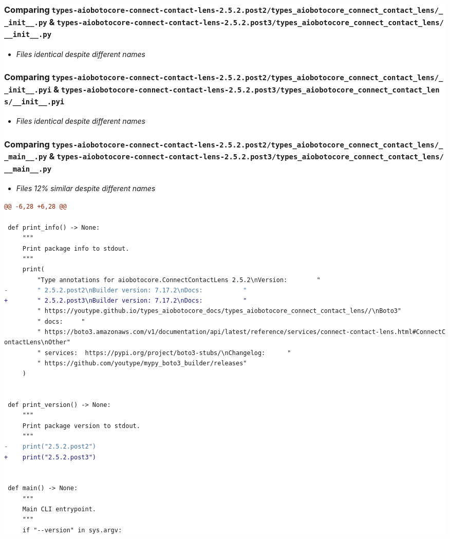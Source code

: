 ### Comparing `types-aiobotocore-connect-contact-lens-2.5.2.post2/types_aiobotocore_connect_contact_lens/__init__.py` & `types-aiobotocore-connect-contact-lens-2.5.2.post3/types_aiobotocore_connect_contact_lens/__init__.py`

 * *Files identical despite different names*

### Comparing `types-aiobotocore-connect-contact-lens-2.5.2.post2/types_aiobotocore_connect_contact_lens/__init__.pyi` & `types-aiobotocore-connect-contact-lens-2.5.2.post3/types_aiobotocore_connect_contact_lens/__init__.pyi`

 * *Files identical despite different names*

### Comparing `types-aiobotocore-connect-contact-lens-2.5.2.post2/types_aiobotocore_connect_contact_lens/__main__.py` & `types-aiobotocore-connect-contact-lens-2.5.2.post3/types_aiobotocore_connect_contact_lens/__main__.py`

 * *Files 12% similar despite different names*

```diff
@@ -6,28 +6,28 @@
 
 def print_info() -> None:
     """
     Print package info to stdout.
     """
     print(
         "Type annotations for aiobotocore.ConnectContactLens 2.5.2\nVersion:        "
-        " 2.5.2.post2\nBuilder version: 7.17.2\nDocs:           "
+        " 2.5.2.post3\nBuilder version: 7.17.2\nDocs:           "
         " https://youtype.github.io/types_aiobotocore_docs/types_aiobotocore_connect_contact_lens//\nBoto3"
         " docs:     "
         " https://boto3.amazonaws.com/v1/documentation/api/latest/reference/services/connect-contact-lens.html#ConnectContactLens\nOther"
         " services:  https://pypi.org/project/boto3-stubs/\nChangelog:      "
         " https://github.com/youtype/mypy_boto3_builder/releases"
     )
 
 
 def print_version() -> None:
     """
     Print package version to stdout.
     """
-    print("2.5.2.post2")
+    print("2.5.2.post3")
 
 
 def main() -> None:
     """
     Main CLI entrypoint.
     """
     if "--version" in sys.argv:
```

